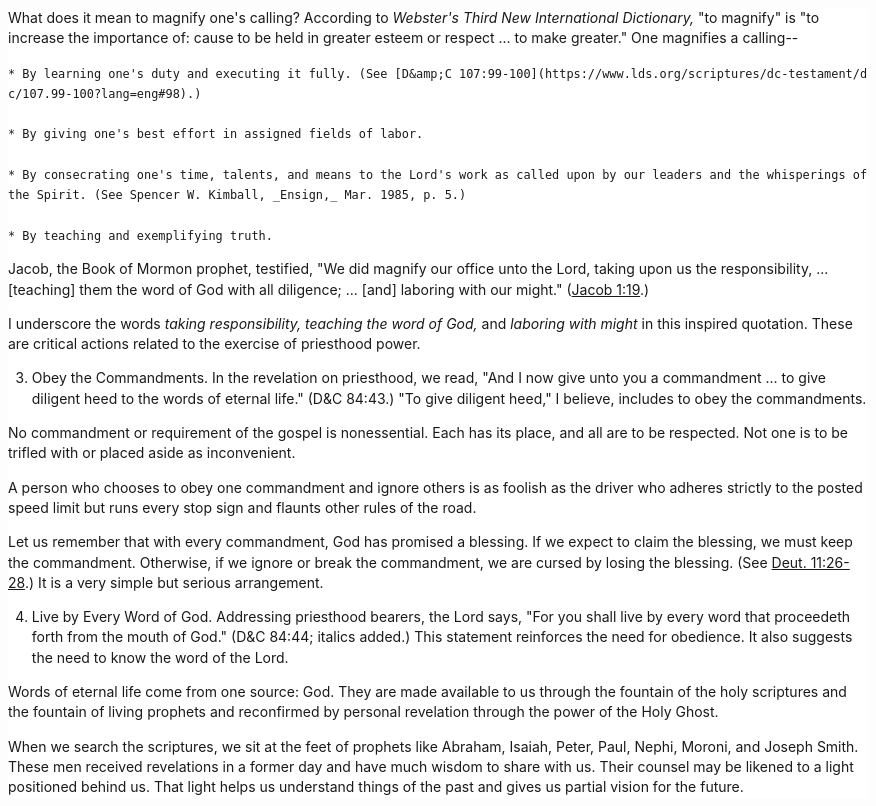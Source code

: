 What does it mean to magnify one's calling? According to _Webster's Third New
International Dictionary,_ "to magnify" is "to increase the importance of:
cause to be held in greater esteem or respect ... to make greater." One
magnifies a calling--

    * By learning one's duty and executing it fully. (See [D&amp;C 107:99-100](https://www.lds.org/scriptures/dc-testament/dc/107.99-100?lang=eng#98).)

    * By giving one's best effort in assigned fields of labor.

    * By consecrating one's time, talents, and means to the Lord's work as called upon by our leaders and the whisperings of the Spirit. (See Spencer W. Kimball, _Ensign,_ Mar. 1985, p. 5.)

    * By teaching and exemplifying truth.

Jacob, the Book of Mormon prophet, testified, "We did magnify our office unto
the Lord, taking upon us the responsibility, ... [teaching] them the word of God
with all diligence; ... [and] laboring with our might." ([Jacob
1:19](https://www.lds.org/scriptures/bofm/jacob/1.19?lang=eng#18).)

I underscore the words _taking responsibility, teaching the word of God,_ and
_laboring with might_ in this inspired quotation. These are critical actions
related to the exercise of priesthood power.

  3. Obey the Commandments. In the revelation on priesthood, we read, "And I now give unto you a commandment ... to give diligent heed to the words of eternal life." (D&amp;C 84:43.) "To give diligent heed," I believe, includes to obey the commandments.

No commandment or requirement of the gospel is nonessential. Each has its
place, and all are to be respected. Not one is to be trifled with or placed
aside as inconvenient.

A person who chooses to obey one commandment and ignore others is as foolish
as the driver who adheres strictly to the posted speed limit but runs every
stop sign and flaunts other rules of the road.

Let us remember that with every commandment, God has promised a blessing. If
we expect to claim the blessing, we must keep the commandment. Otherwise, if
we ignore or break the commandment, we are cursed by losing the blessing. (See
[Deut.
11:26-28](https://www.lds.org/scriptures/ot/deut/11.26-28?lang=eng#25).) It is
a very simple but serious arrangement.

  4. Live by Every Word of God. Addressing priesthood bearers, the Lord says, "For you shall live by every word that proceedeth forth from the mouth of God." (D&amp;C 84:44; italics added.) This statement reinforces the need for obedience. It also suggests the need to know the word of the Lord.

Words of eternal life come from one source: God. They are made available to us
through the fountain of the holy scriptures and the fountain of living
prophets and reconfirmed by personal revelation through the power of the Holy
Ghost.

When we search the scriptures, we sit at the feet of prophets like Abraham,
Isaiah, Peter, Paul, Nephi, Moroni, and Joseph Smith. These men received
revelations in a former day and have much wisdom to share with us. Their
counsel may be likened to a light positioned behind us. That light helps us
understand things of the past and gives us partial vision for the future.
